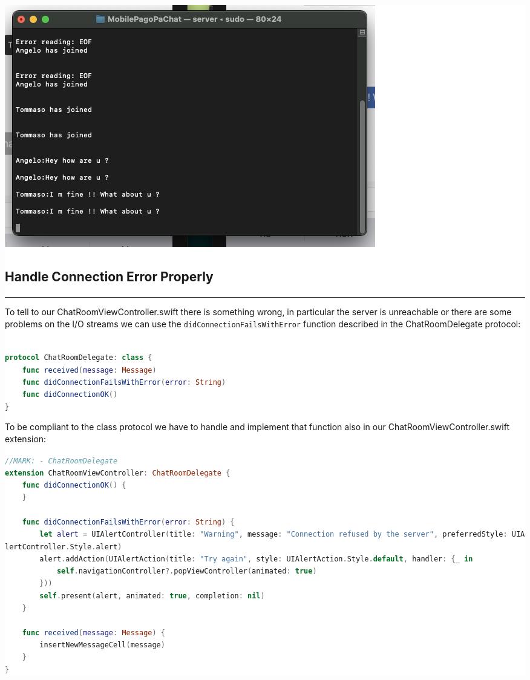   <img  src="./readme_files/chat_3_ok.png">
</p>


## **Handle Connection Error Properly**
<hr>

To tell to our ChatRoomViewController.swift there is something wrong, in particular the server is unreachable or there are some problems on the I/O streams we can use the ```didConnectionFailsWithError``` function described in the ChatRoomDelegate protocol:

```swift

protocol ChatRoomDelegate: class {
    func received(message: Message)
    func didConnectionFailsWithError(error: String)
    func didConnectionOK()
}

```

To be compliant to the class protocol we have to handle and implement that function also in our ChatRoomViewController.swift extension:

```swift
//MARK: - ChatRoomDelegate
extension ChatRoomViewController: ChatRoomDelegate {
    func didConnectionOK() {
    }
    
    func didConnectionFailsWithError(error: String) {
        let alert = UIAlertController(title: "Warning", message: "Connection refused by the server", preferredStyle: UIAlertController.Style.alert)
        alert.addAction(UIAlertAction(title: "Try again", style: UIAlertAction.Style.default, handler: {_ in
            self.navigationController?.popViewController(animated: true)
        }))
        self.present(alert, animated: true, completion: nil)
    }
    
    func received(message: Message) {
        insertNewMessageCell(message)
    }
}
```